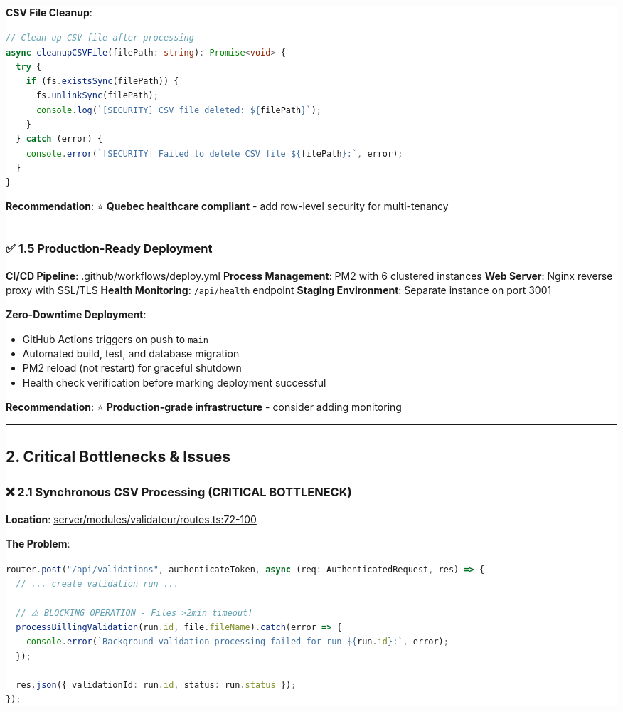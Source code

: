 **CSV File Cleanup**:
```typescript
// Clean up CSV file after processing
async cleanupCSVFile(filePath: string): Promise<void> {
  try {
    if (fs.existsSync(filePath)) {
      fs.unlinkSync(filePath);
      console.log(`[SECURITY] CSV file deleted: ${filePath}`);
    }
  } catch (error) {
    console.error(`[SECURITY] Failed to delete CSV file ${filePath}:`, error);
  }
}
```

**Recommendation**: ⭐ **Quebec healthcare compliant** - add row-level security for multi-tenancy

---

### ✅ 1.5 Production-Ready Deployment

**CI/CD Pipeline**: [.github/workflows/deploy.yml](.github/workflows/deploy.yml)
**Process Management**: PM2 with 6 clustered instances
**Web Server**: Nginx reverse proxy with SSL/TLS
**Health Monitoring**: `/api/health` endpoint
**Staging Environment**: Separate instance on port 3001

**Zero-Downtime Deployment**:
- GitHub Actions triggers on push to `main`
- Automated build, test, and database migration
- PM2 reload (not restart) for graceful shutdown
- Health check verification before marking deployment successful

**Recommendation**: ⭐ **Production-grade infrastructure** - consider adding monitoring

---

## 2. Critical Bottlenecks & Issues

### ❌ 2.1 Synchronous CSV Processing (CRITICAL BOTTLENECK)

**Location**: [server/modules/validateur/routes.ts:72-100](server/modules/validateur/routes.ts#L72)

**The Problem**:
```typescript
router.post("/api/validations", authenticateToken, async (req: AuthenticatedRequest, res) => {
  // ... create validation run ...

  // ⚠️ BLOCKING OPERATION - Files >2min timeout!
  processBillingValidation(run.id, file.fileName).catch(error => {
    console.error(`Background validation processing failed for run ${run.id}:`, error);
  });

  res.json({ validationId: run.id, status: run.status });
});
```
